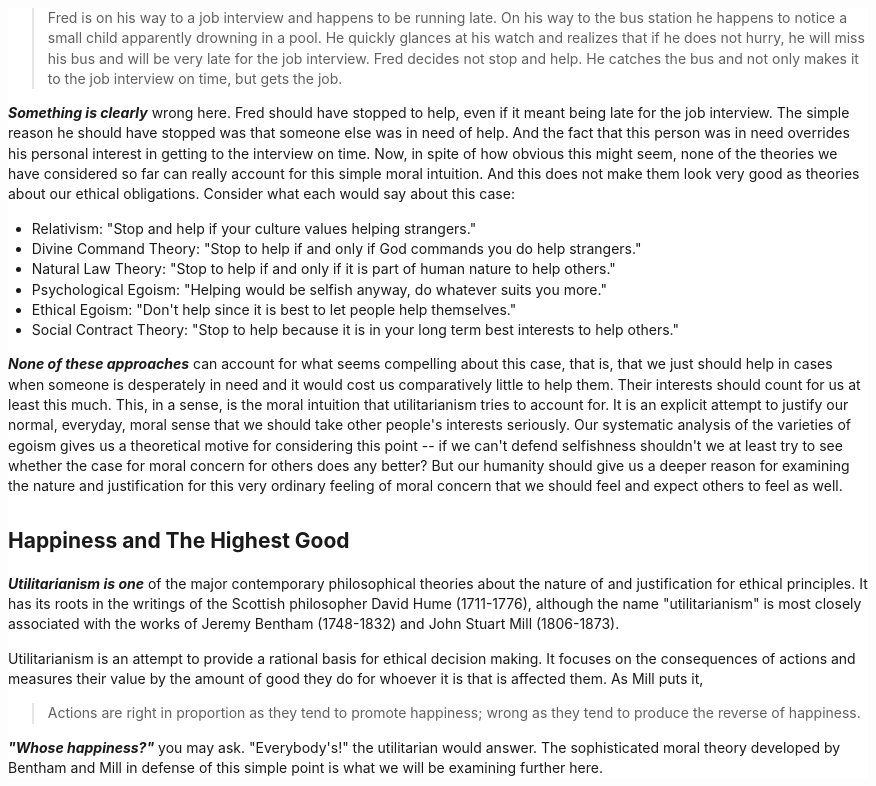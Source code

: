>Fred is on his way to a job interview and happens to be running late. On his way to the bus station he happens to notice a small child apparently drowning in a pool. He quickly glances at his watch and realizes that if he does not hurry, he will miss his bus and will be very late for the job interview. Fred decides not stop and help. He catches the bus and not only makes it to the job interview on time, but gets the job.

**_Something is clearly_** wrong here. Fred should have stopped to help, even if it meant being late for the job interview. The simple reason he should have stopped was that someone else was in need of help. And the fact that this person was in need overrides his personal interest in getting to the interview on time. Now, in spite of how obvious this might seem, none of the theories we have considered so far can really account for this simple moral intuition. And this does not make them look very good as theories about our ethical obligations. Consider what each would say about this case:

- Relativism: "Stop and help if your culture values helping strangers."
- Divine Command Theory: "Stop to help if and only if God commands you do help strangers."
- Natural Law Theory: "Stop to help if and only if it is part of human nature to help others."
- Psychological Egoism: "Helping would be selfish anyway, do whatever suits you more."
- Ethical Egoism: "Don't help since it is best to let people help themselves."
- Social Contract Theory: "Stop to help because it is in your long term best interests to help others."

**_None of these approaches_** can account for what seems compelling about this case, that is, that we just should help in cases when someone is desperately in need and it would cost us comparatively little to help them. Their interests should count for us at least this much. This, in a sense, is the moral intuition that utilitarianism tries to account for. It is an explicit attempt to justify our normal, everyday, moral sense that we should take other people's interests seriously. Our systematic analysis of the varieties of egoism gives us a theoretical motive for considering this point -- if we can't defend selfishness shouldn't we at least try to see whether the case for moral concern for others does any better? But our humanity should give us a deeper reason for examining the nature and justification for this very ordinary feeling of moral concern that we should feel and expect others to feel as well.



## Happiness and The Highest Good

**_Utilitarianism is one_** of the major contemporary philosophical theories about the nature of and justification for ethical principles. It has its roots in the writings of the Scottish philosopher David Hume (1711-1776), although the name "utilitarianism" is most closely associated with the works of Jeremy Bentham (1748-1832) and John Stuart Mill (1806-1873).

Utilitarianism is an attempt to provide a rational basis for ethical decision making. It focuses on the consequences of actions and measures their value by the amount of good they do for whoever it is that is affected them. As Mill puts it,

> Actions are right in proportion as they tend to promote happiness; wrong as they tend to produce the reverse of happiness.

**_"Whose happiness?"_** you may ask. "Everybody's!" the utilitarian would answer. The sophisticated moral theory developed by Bentham and Mill in defense of this simple point is what we will be examining further here.
